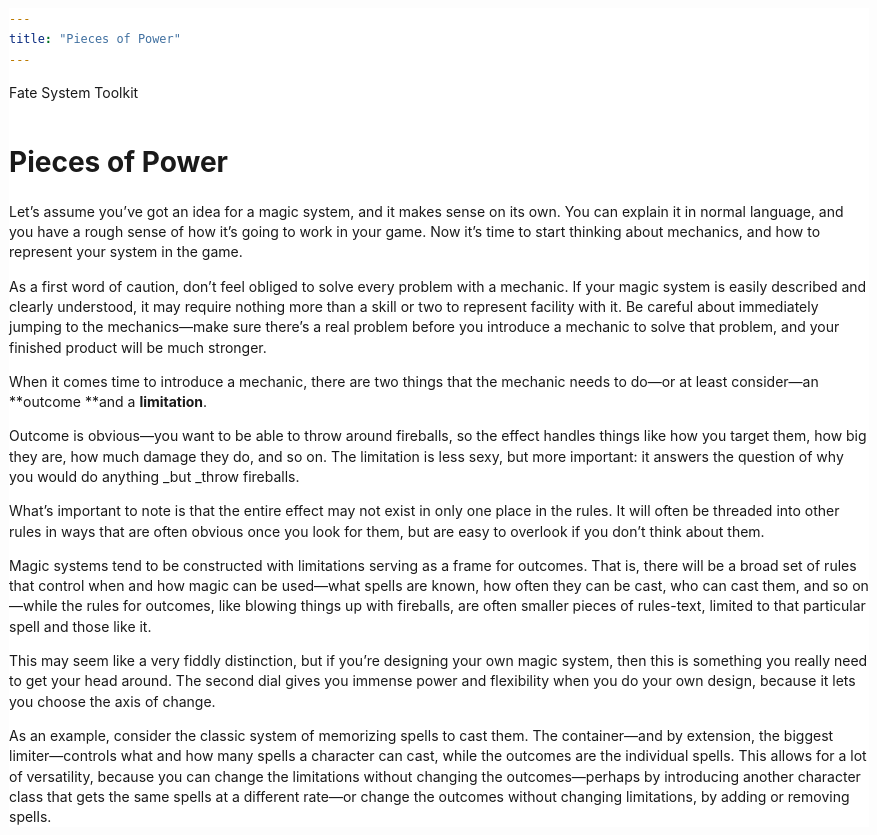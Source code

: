 ```yaml
---
title: "Pieces of Power"
---
```

    
Fate System Toolkit

#  Pieces of Power

Let’s assume you’ve got an idea for a magic system, and it makes sense on its
own. You can explain it in normal language, and you have a rough sense of how
it’s going to work in your game. Now it’s time to start thinking about
mechanics, and how to represent your system in the game.

As a first word of caution, don’t feel obliged to solve every problem with a
mechanic. If your magic system is easily described and clearly understood, it
may require nothing more than a skill or two to represent facility with it. Be
careful about immediately jumping to the mechanics—make sure there’s a real
problem before you introduce a mechanic to solve that problem, and your
finished product will be much stronger.

When it comes time to introduce a mechanic, there are two things that the
mechanic needs to do—or at least consider—an **outcome **and a **limitation**.

Outcome is obvious—you want to be able to throw around fireballs, so the
effect handles things like how you target them, how big they are, how much
damage they do, and so on. The limitation is less sexy, but more important: it
answers the question of why you would do anything _but _throw fireballs.

What’s important to note is that the entire effect may not exist in only one
place in the rules. It will often be threaded into other rules in ways that
are often obvious once you look for them, but are easy to overlook if you
don’t think about them.

Magic systems tend to be constructed with limitations serving as a frame for
outcomes. That is, there will be a broad set of rules that control when and
how magic can be used—what spells are known, how often they can be cast, who
can cast them, and so on—while the rules for outcomes, like blowing things up
with fireballs, are often smaller pieces of rules-text, limited to that
particular spell and those like it.

This may seem like a very fiddly distinction, but if you’re designing your own
magic system, then this is something you really need to get your head around.
The second dial gives you immense power and flexibility when you do your own
design, because it lets you choose the axis of change.

As an example, consider the classic system of memorizing spells to cast them.
The container—and by extension, the biggest limiter—controls what and how many
spells a character can cast, while the outcomes are the individual spells.
This allows for a lot of versatility, because you can change the limitations
without changing the outcomes—perhaps by introducing another character class
that gets the same spells at a different rate—or change the outcomes without
changing limitations, by adding or removing spells.
